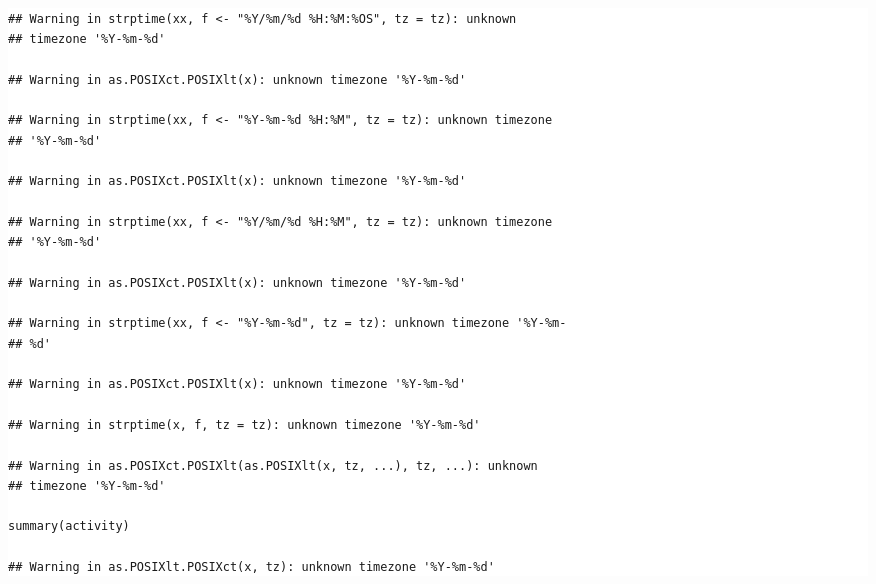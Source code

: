     ## Warning in strptime(xx, f <- "%Y/%m/%d %H:%M:%OS", tz = tz): unknown
    ## timezone '%Y-%m-%d'

    ## Warning in as.POSIXct.POSIXlt(x): unknown timezone '%Y-%m-%d'

    ## Warning in strptime(xx, f <- "%Y-%m-%d %H:%M", tz = tz): unknown timezone
    ## '%Y-%m-%d'

    ## Warning in as.POSIXct.POSIXlt(x): unknown timezone '%Y-%m-%d'

    ## Warning in strptime(xx, f <- "%Y/%m/%d %H:%M", tz = tz): unknown timezone
    ## '%Y-%m-%d'

    ## Warning in as.POSIXct.POSIXlt(x): unknown timezone '%Y-%m-%d'

    ## Warning in strptime(xx, f <- "%Y-%m-%d", tz = tz): unknown timezone '%Y-%m-
    ## %d'

    ## Warning in as.POSIXct.POSIXlt(x): unknown timezone '%Y-%m-%d'

    ## Warning in strptime(x, f, tz = tz): unknown timezone '%Y-%m-%d'

    ## Warning in as.POSIXct.POSIXlt(as.POSIXlt(x, tz, ...), tz, ...): unknown
    ## timezone '%Y-%m-%d'

    summary(activity)

    ## Warning in as.POSIXlt.POSIXct(x, tz): unknown timezone '%Y-%m-%d'
